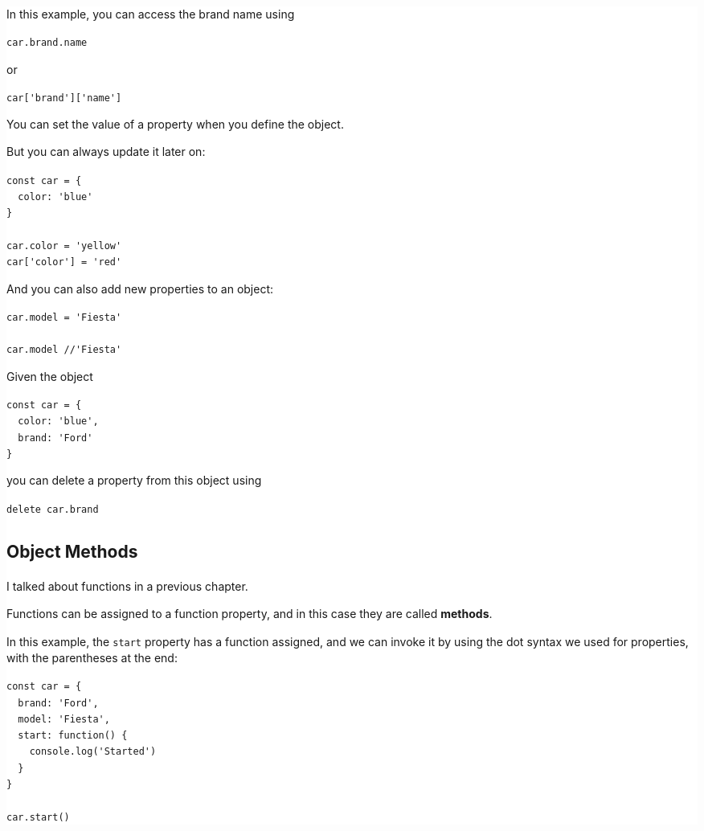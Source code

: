 In this example, you can access the brand name using

```
car.brand.name
```

or

```
car['brand']['name']
```

You can set the value of a property when you define the object.

But you can always update it later on:

```
const car = {
  color: 'blue'
}

car.color = 'yellow'
car['color'] = 'red'
```

And you can also add new properties to an object:

```
car.model = 'Fiesta'

car.model //'Fiesta'
```

Given the object

```
const car = {
  color: 'blue',
  brand: 'Ford'
}
```

you can delete a property from this object using

```
delete car.brand
```

## Object Methods

I talked about functions in a previous chapter.

Functions can be assigned to a function property, and in this case they are called **methods**.

In this example, the `start` property has a function assigned, and we can invoke it by using the dot syntax we used for properties, with the parentheses at the end:

```
const car = {
  brand: 'Ford',
  model: 'Fiesta',
  start: function() {
    console.log('Started')
  }
}

car.start()
```
